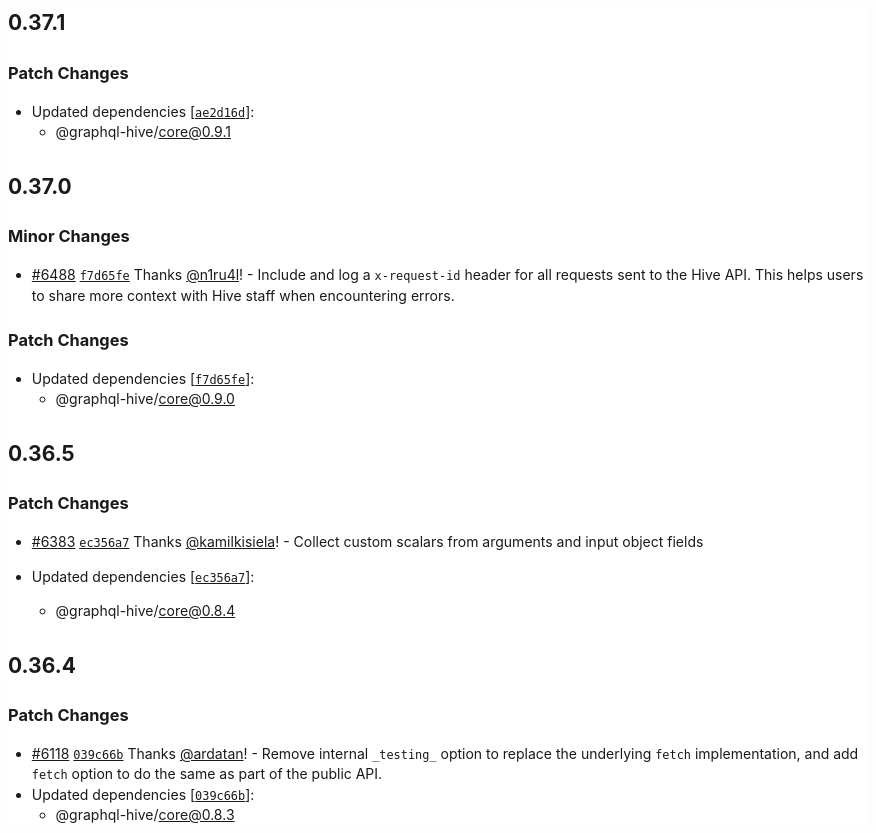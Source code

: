 ## 0.37.1

### Patch Changes

- Updated dependencies
  [[`ae2d16d`](https://github.com/graphql-hive/console/commit/ae2d16d553e264c813ac65d78eacab3d7a2efeae)]:
  - @graphql-hive/core@0.9.1

## 0.37.0

### Minor Changes

- [#6488](https://github.com/graphql-hive/console/pull/6488)
  [`f7d65fe`](https://github.com/graphql-hive/console/commit/f7d65feb5aaf4f4f86dfc0fe5df3ea4c3df1d7a8)
  Thanks [@n1ru4l](https://github.com/n1ru4l)! - Include and log a `x-request-id` header for all
  requests sent to the Hive API. This helps users to share more context with Hive staff when
  encountering errors.

### Patch Changes

- Updated dependencies
  [[`f7d65fe`](https://github.com/graphql-hive/console/commit/f7d65feb5aaf4f4f86dfc0fe5df3ea4c3df1d7a8)]:
  - @graphql-hive/core@0.9.0

## 0.36.5

### Patch Changes

- [#6383](https://github.com/graphql-hive/console/pull/6383)
  [`ec356a7`](https://github.com/graphql-hive/console/commit/ec356a7784d1f59722f80a69f501f1f250b2f6b2)
  Thanks [@kamilkisiela](https://github.com/kamilkisiela)! - Collect custom scalars from arguments
  and input object fields

- Updated dependencies
  [[`ec356a7`](https://github.com/graphql-hive/console/commit/ec356a7784d1f59722f80a69f501f1f250b2f6b2)]:
  - @graphql-hive/core@0.8.4

## 0.36.4

### Patch Changes

- [#6118](https://github.com/graphql-hive/console/pull/6118)
  [`039c66b`](https://github.com/graphql-hive/console/commit/039c66bd24d4339e56b4e1e1fc7f8fa68de7e954)
  Thanks [@ardatan](https://github.com/ardatan)! - Remove internal `_testing_` option to replace the
  underlying `fetch` implementation, and add `fetch` option to do the same as part of the public
  API.
- Updated dependencies
  [[`039c66b`](https://github.com/graphql-hive/console/commit/039c66bd24d4339e56b4e1e1fc7f8fa68de7e954)]:
  - @graphql-hive/core@0.8.3
